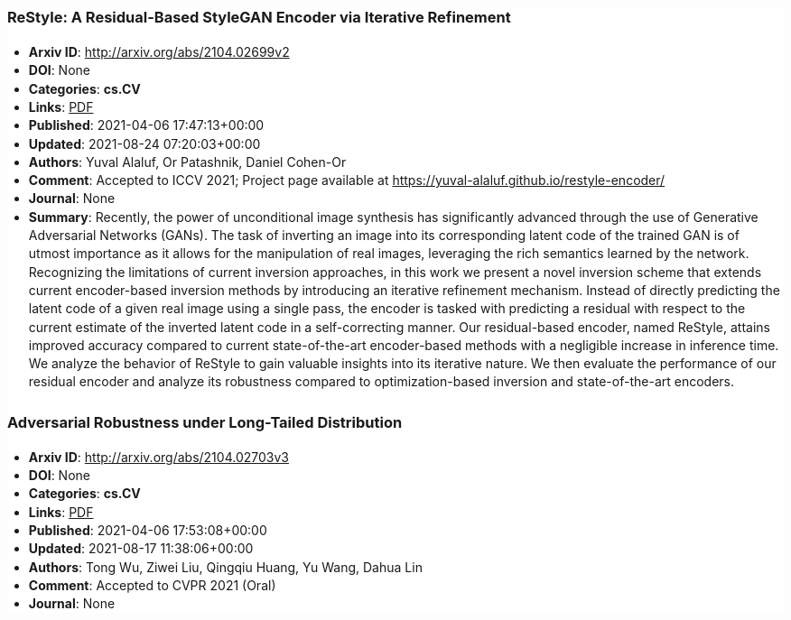 

### ReStyle: A Residual-Based StyleGAN Encoder via Iterative Refinement
- **Arxiv ID**: http://arxiv.org/abs/2104.02699v2
- **DOI**: None
- **Categories**: **cs.CV**
- **Links**: [PDF](http://arxiv.org/pdf/2104.02699v2)
- **Published**: 2021-04-06 17:47:13+00:00
- **Updated**: 2021-08-24 07:20:03+00:00
- **Authors**: Yuval Alaluf, Or Patashnik, Daniel Cohen-Or
- **Comment**: Accepted to ICCV 2021; Project page available at
  https://yuval-alaluf.github.io/restyle-encoder/
- **Journal**: None
- **Summary**: Recently, the power of unconditional image synthesis has significantly advanced through the use of Generative Adversarial Networks (GANs). The task of inverting an image into its corresponding latent code of the trained GAN is of utmost importance as it allows for the manipulation of real images, leveraging the rich semantics learned by the network. Recognizing the limitations of current inversion approaches, in this work we present a novel inversion scheme that extends current encoder-based inversion methods by introducing an iterative refinement mechanism. Instead of directly predicting the latent code of a given real image using a single pass, the encoder is tasked with predicting a residual with respect to the current estimate of the inverted latent code in a self-correcting manner. Our residual-based encoder, named ReStyle, attains improved accuracy compared to current state-of-the-art encoder-based methods with a negligible increase in inference time. We analyze the behavior of ReStyle to gain valuable insights into its iterative nature. We then evaluate the performance of our residual encoder and analyze its robustness compared to optimization-based inversion and state-of-the-art encoders.



### Adversarial Robustness under Long-Tailed Distribution
- **Arxiv ID**: http://arxiv.org/abs/2104.02703v3
- **DOI**: None
- **Categories**: **cs.CV**
- **Links**: [PDF](http://arxiv.org/pdf/2104.02703v3)
- **Published**: 2021-04-06 17:53:08+00:00
- **Updated**: 2021-08-17 11:38:06+00:00
- **Authors**: Tong Wu, Ziwei Liu, Qingqiu Huang, Yu Wang, Dahua Lin
- **Comment**: Accepted to CVPR 2021 (Oral)
- **Journal**: None
